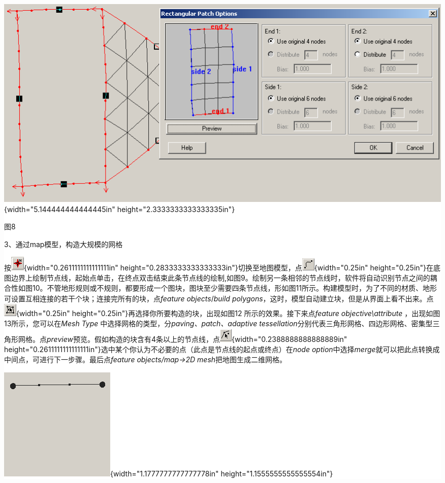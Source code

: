 ![](./media/image15.png){width="5.144444444444445in"
height="2.3333333333333335in"}

图8

3、通过map模型，构造大规模的网格

按![](./media/image16.png){width="0.2611111111111111in"
height="0.2833333333333333in"}切换至地图模型，点![](./media/image17.png){width="0.25in"
height="0.25in"}在底图边界上绘制节点线，起始点单击，在终点双击结束此条节点线的绘制,如图9。绘制另一条相邻的节点线时，软件将自动识别节点之间的耦合性如图10。不管地形规则或不规则，都要形成一个图块，图块至少需要四条节点线，形如图11所示。构建模型时，为了不同的材质、地形可设置互相连接的若干个块；连接完所有的块，点*feature
objects*/*build
polygons*，这时，模型自动建立块，但是从界面上看不出来。点![](./media/image18.png){width="0.25in"
height="0.25in"}再选择你所要构造的块，出现如图12
所示的效果。接下来点*feature objective\\attribute*
，出现如图13所示，您可以在*Mesh Type*
中选择网格的类型，分*paving、patch、adaptive
tessellation*分别代表三角形网格、四边形网格、密集型三角形网格。点*preview*预览。假如构造的块含有4条以上的节点线，点![](./media/image19.png){width="0.2388888888888889in"
height="0.2611111111111111in"}选中某个你认为不必要的点（此点是节点线的起点或终点）在*node
option*中选择*merge*就可以把此点转换成中间点，可进行下一步骤。最后点*feature
objects/map-\>2D mesh*把地图生成二维网格。

![](./media/image20.png){width="1.1777777777777778in"
height="1.1555555555555554in"}